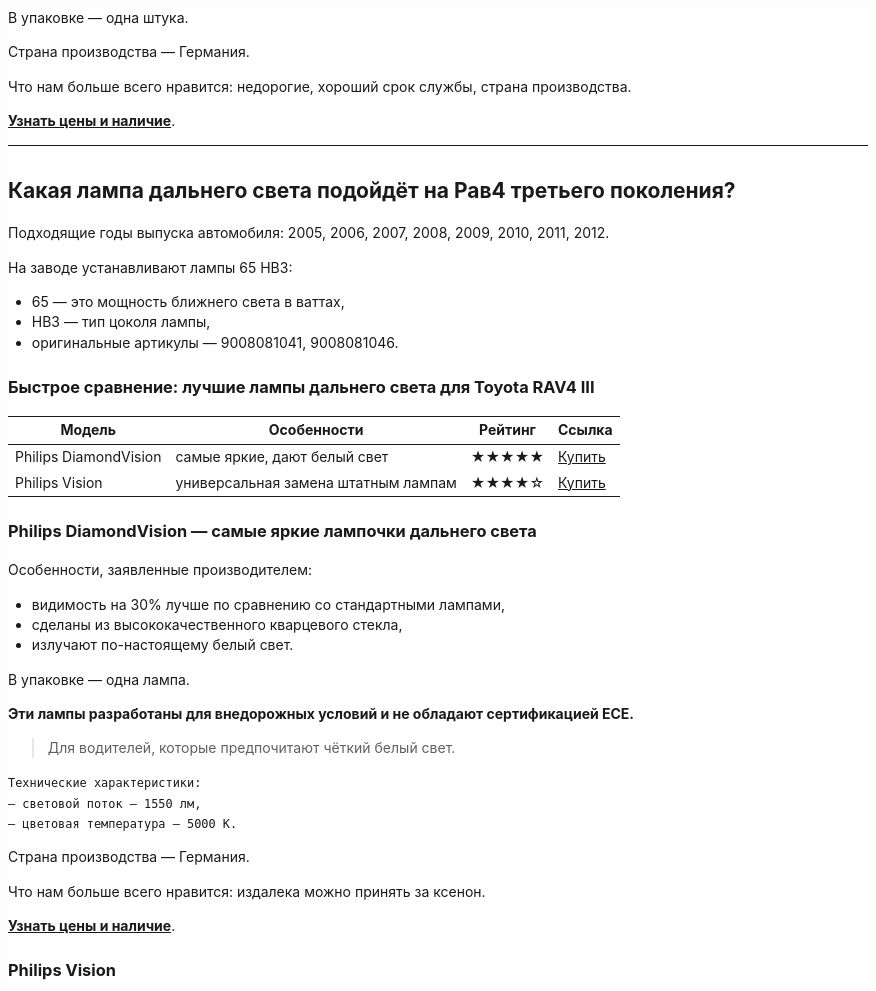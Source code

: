 В упаковке — одна штука.

Страна производства — Германия.

Что нам больше всего нравится: недорогие, хороший срок службы, страна производства.

**[Узнать цены и наличие](https://ya.cc/m/p6imR)**.

---

## Какая лампа дальнего света подойдёт на Рав4 третьего поколения?

Подходящие годы выпуска автомобиля: 2005, 2006, 2007, 2008, 2009, 2010, 2011, 2012.

На заводе устанавливают лампы 65 HB3:

- 65 — это мощность ближнего света в ваттах,
- HB3 — тип цоколя лампы,
- оригинальные артикулы — 9008081041, 9008081046.

### Быстрое сравнение: лучшие лампы дальнего света для Toyota RAV4 III

| Модель                | Особенности                         | Рейтинг | Ссылка                          |
|-----------------------|-------------------------------------|---------|---------------------------------|
| Philips DiamondVision | самые яркие, дают белый свет        | ★★★★★   | [Купить](https://ya.cc/m/lpRdUxt) |
| Philips Vision        | универсальная замена штатным лампам | ★★★★☆   | [Купить](https://ya.cc/m/elTKr7R) |

### Philips DiamondVision — самые яркие лампочки дальнего света

Особенности, заявленные производителем:

- видимость на 30% лучше по сравнению со стандартными лампами,
- сделаны из высококачественного кварцевого стекла,
- излучают по-настоящему белый свет.

В упаковке — одна лампа.

**Эти лампы разработаны для внедорожных условий и не обладают сертификацией ECE.** 

> Для водителей, которые предпочитают чёткий белый свет.

```
Технические характеристики:
— световой поток — 1550 лм,
— цветовая температура — 5000 К.
```

Страна производства — Германия.

Что нам больше всего нравится: издалека можно принять за ксенон.

**[Узнать цены и наличие](https://ya.cc/m/lpRdUxt)**.

### Philips Vision 
